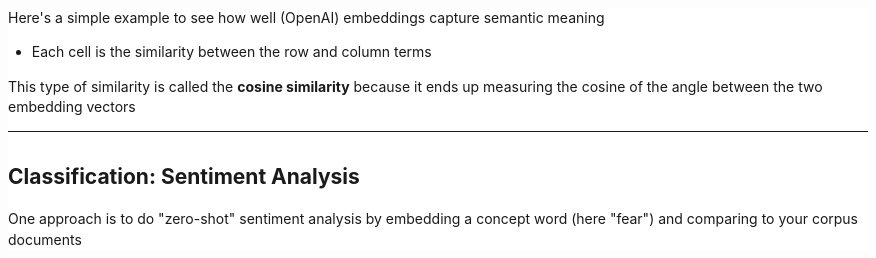 Here's a simple example to see how well (OpenAI) embeddings capture semantic meaning
- Each cell is the similarity between the row and column terms

</div>

<div class="col2" data-markdown>

This type of similarity is called the **cosine similarity** because it ends up measuring the cosine of the angle between the two embedding vectors

<script type="text/gum" width="80%">
let thetas = [0.4, 1.3];
let colors = [red, blue];
let arcrad = 0.5;
let locs = thetas.map(th => [cos(th), sin(th)]);
let zero = Dot({pos: [0, 0], rad: 0.05});
let circle = Circle({pos: [0, 0], rad: 1});
let points = zip(locs, colors).map(([p, c]) => Circle({pos: p, rad: 0.05, stroke: c, fill: c}));
let lines = zip(locs, colors).map(([p, c]) => Line([0, 0], p, {stroke: c}));
let note1 = Note('\\theta', {pos: [0.2, 0.25], rad: 0.05, latex: true});
let note2 = Note('doc 1', {pos: [1.2, 0.4], rad: 0.15});
let note3 = Note('doc 2', {pos: [0.3, 1.15], rad: 0.15});
let inset = Place(Frame(HStack([
  Text('cos = '),
  Graph(SymPath({fy: cos, xlim: [0, 2*pi]}), {aspect: 2})
]), {border: 1, padding: 0.2}), {pos: [0.92, -1.25]});
let arc = SymPath({
  fx: th => arcrad*cos(th),
  fy: th => arcrad*sin(th),
  tlim: thetas
});
let p = Plot([circle, ...points, ...lines, zero, arc, note1, note2, note3, inset], {
  xlim: [-1.5, 1.5], ylim: [-1.5, 1.5],
  xticks: [-1, 0, 1], yticks: [-1, 0, 1],
  xgrid: [-1.5, -1, -0.5, 0, 0.5, 1, 1.5],
  ygrid: [-1.5, -1, -0.5, 0, 0.5, 1, 1.5],
});
return Frame(p, {margin: 0.1});
</script>

</div>

</div>

---

## Classification: Sentiment Analysis

One approach is to do "zero-shot" sentiment analysis by embedding a concept word (here "fear") and comparing to your corpus documents
